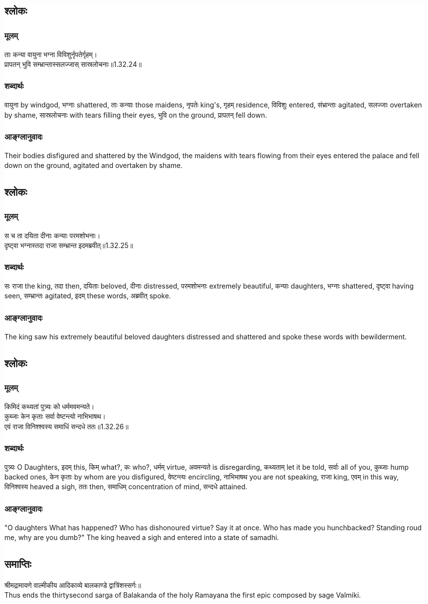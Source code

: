 

## श्लोकः
### मूलम्
ताः कन्या वायुना भग्ना विविशुर्नृपतेर्गृहम्।  
प्रापतन् भुवि सम्भ्रान्तास्सलज्जास् सास्रलोचनाः॥1.32.24॥

### शब्दार्थः
वायुना by windgod, भग्नाः shattered, ताः कन्याः those maidens, नृपतेः king's, गृहम् residence, विविशुः entered, संभ्रान्ताः agitated, सलज्जाः overtaken by shame, सास्रलोचनाः with tears filling their eyes, भुवि on the ground, प्रापतन् fell down.

### आङ्ग्लानुवादः
Their bodies disfigured and shattered by the Windgod, the maidens with tears flowing from their eyes entered the palace and fell down on the ground, agitated and overtaken by shame.



## श्लोकः
### मूलम्
स च ता दयिता दीनाः कन्याः परमशोभनाः।  
दृष्ट्वा भग्नास्तदा राजा सम्भ्रान्त इदमब्रवीत्॥1.32.25॥

### शब्दार्थः
सः राजा the king, तदा then, दयिताः beloved, दीनाः distressed, परमशोभनाः extremely beautiful, कन्याः daughters, भग्नाः shattered, दृष्ट्वा having seen, सम्भ्रान्तः agitated, इदम् these words, अब्रवीत् spoke.

### आङ्ग्लानुवादः
The king saw his extremely beautiful beloved daughters distressed and shattered and spoke these words with bewilderment.



## श्लोकः
### मूलम्
किमिदं कथ्यतां पुत्र्यः को धर्ममवमन्यते।  
कुब्जाः केन कृताः सर्वा वेष्टन्त्यो नाभिभाषथ।  
एवं राजा विनिश्श्वस्य समाधिं सन्दधे ततः॥1.32.26॥

### शब्दार्थः
पुत्र्यः O Daughters, इदम् this, किम् what?, कः who?, धर्मम् virtue, अवमन्यते is disregarding, कथ्यताम् let it be told, सर्वाः all of you, कुब्जाः hump backed ones, केन कृताः by whom are you disfigured, वेष्टन्त्यः encircling, नाभिभाषथ you are not speaking, राजा king, एवम् in this way, विनिश्वस्य heaved a sigh, ततः then, समाधिम् concentration of mind, सन्दधे attained.

### आङ्ग्लानुवादः
"O daughters What has happened? Who has dishonoured virtue? Say it at once. Who has made you hunchbacked? Standing roud me, why are you dumb?" The king heaved a sigh and entered into a state of samadhi.  

## समाप्तिः
 श्रीमद्रामायणे वाल्मीकीय आदिकाव्ये बालकाण्डे द्वात्रिंशस्सर्गः॥  
Thus ends the thirtysecond sarga of Balakanda of the holy Ramayana the first epic composed by sage Valmiki.
